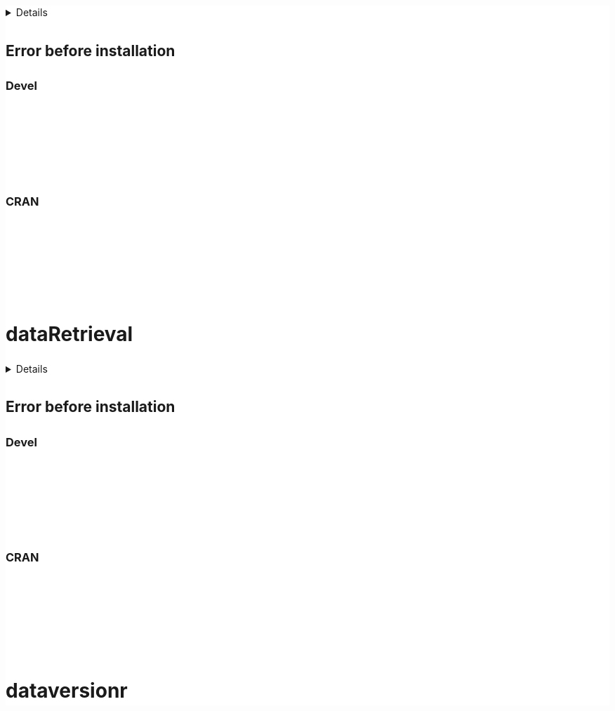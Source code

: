 <details></details>

## Error before installation

### Devel

```






```
### CRAN

```






```
# dataRetrieval

<details></details>

## Error before installation

### Devel

```






```
### CRAN

```






```
# dataversionr
